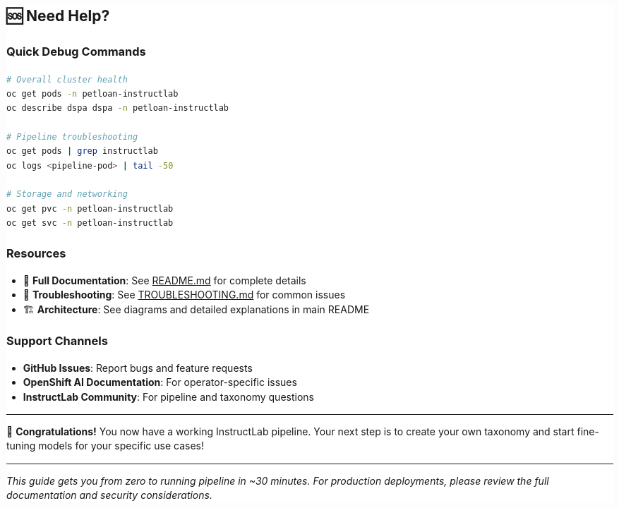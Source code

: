 ## 🆘 Need Help?

### Quick Debug Commands
```bash
# Overall cluster health
oc get pods -n petloan-instructlab
oc describe dspa dspa -n petloan-instructlab

# Pipeline troubleshooting
oc get pods | grep instructlab
oc logs <pipeline-pod> | tail -50

# Storage and networking
oc get pvc -n petloan-instructlab
oc get svc -n petloan-instructlab
```

### Resources
- 📖 **Full Documentation**: See [README.md](README.md) for complete details
- 🔧 **Troubleshooting**: See [TROUBLESHOOTING.md](dspa-deployment/TROUBLESHOOTING.md) for common issues
- 🏗️ **Architecture**: See diagrams and detailed explanations in main README

### Support Channels
- **GitHub Issues**: Report bugs and feature requests
- **OpenShift AI Documentation**: For operator-specific issues
- **InstructLab Community**: For pipeline and taxonomy questions

---

🎉 **Congratulations!** You now have a working InstructLab pipeline. Your next step is to create your own taxonomy and start fine-tuning models for your specific use cases!

---

*This guide gets you from zero to running pipeline in ~30 minutes. For production deployments, please review the full documentation and security considerations.*

